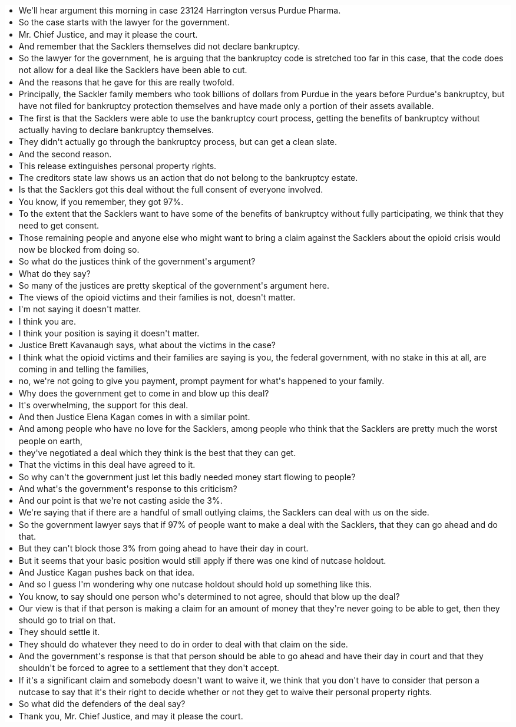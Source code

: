 *  We'll hear argument this morning in case 23124 Harrington versus Purdue Pharma.
*  So the case starts with the lawyer for the government.
*  Mr. Chief Justice, and may it please the court.
*  And remember that the Sacklers themselves did not declare bankruptcy.
*  So the lawyer for the government, he is arguing that the bankruptcy code is stretched too far in this case, that the code does not allow for a deal like the Sacklers have been able to cut.
*  And the reasons that he gave for this are really twofold.
*  Principally, the Sackler family members who took billions of dollars from Purdue in the years before Purdue's bankruptcy, but have not filed for bankruptcy protection themselves and have made only a portion of their assets available.
*  The first is that the Sacklers were able to use the bankruptcy court process, getting the benefits of bankruptcy without actually having to declare bankruptcy themselves.
*  They didn't actually go through the bankruptcy process, but can get a clean slate.
*  And the second reason.
*  This release extinguishes personal property rights.
*  The creditors state law shows us an action that do not belong to the bankruptcy estate.
*  Is that the Sacklers got this deal without the full consent of everyone involved.
*  You know, if you remember, they got 97%.
*  To the extent that the Sacklers want to have some of the benefits of bankruptcy without fully participating, we think that they need to get consent.
*  Those remaining people and anyone else who might want to bring a claim against the Sacklers about the opioid crisis would now be blocked from doing so.
*  So what do the justices think of the government's argument?
*  What do they say?
*  So many of the justices are pretty skeptical of the government's argument here.
*  The views of the opioid victims and their families is not, doesn't matter.
*  I'm not saying it doesn't matter.
*  I think you are.
*  I think your position is saying it doesn't matter.
*  Justice Brett Kavanaugh says, what about the victims in the case?
*  I think what the opioid victims and their families are saying is you, the federal government, with no stake in this at all, are coming in and telling the families,
*  no, we're not going to give you payment, prompt payment for what's happened to your family.
*  Why does the government get to come in and blow up this deal?
*  It's overwhelming, the support for this deal.
*  And then Justice Elena Kagan comes in with a similar point.
*  And among people who have no love for the Sacklers, among people who think that the Sacklers are pretty much the worst people on earth,
*  they've negotiated a deal which they think is the best that they can get.
*  That the victims in this deal have agreed to it.
*  So why can't the government just let this badly needed money start flowing to people?
*  And what's the government's response to this criticism?
*  And our point is that we're not casting aside the 3%.
*  We're saying that if there are a handful of small outlying claims, the Sacklers can deal with us on the side.
*  So the government lawyer says that if 97% of people want to make a deal with the Sacklers, that they can go ahead and do that.
*  But they can't block those 3% from going ahead to have their day in court.
*  But it seems that your basic position would still apply if there was one kind of nutcase holdout.
*  And Justice Kagan pushes back on that idea.
*  And so I guess I'm wondering why one nutcase holdout should hold up something like this.
*  You know, to say should one person who's determined to not agree, should that blow up the deal?
*  Our view is that if that person is making a claim for an amount of money that they're never going to be able to get, then they should go to trial on that.
*  They should settle it.
*  They should do whatever they need to do in order to deal with that claim on the side.
*  And the government's response is that that person should be able to go ahead and have their day in court and that they shouldn't be forced to agree to a settlement that they don't accept.
*  If it's a significant claim and somebody doesn't want to waive it, we think that you don't have to consider that person a nutcase to say that it's their right to decide whether or not they get to waive their personal property rights.
*  So what did the defenders of the deal say?
*  Thank you, Mr. Chief Justice, and may it please the court.